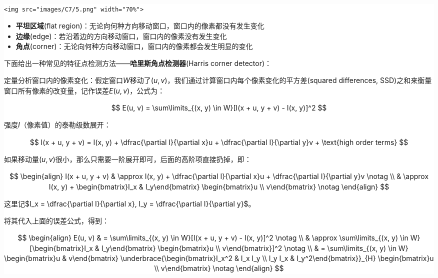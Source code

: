     <img src="images/C7/5.png" width="70%">
</div>

- **平坦区域**(flat region)：无论向何种方向移动窗口，窗口内的像素都没有发生变化
- **边缘**(edge)：若沿着边的方向移动窗口，窗口内的像素没有发生变化
- **角点**(corner)：无论向何种方向移动窗口，窗口内的像素都会发生明显的变化

下面给出一种常见的特征点检测方法——**哈里斯角点检测器**(Harris corner detector)：

定量分析窗口内的像素变化：假定窗口$W$移动了$(u, v)$，我们通过计算窗口内每个像素变化的平方差(squared differences, SSD)之和来衡量窗口所有像素的改变量，记作误差$E(u, v)$，公式为：

$$
E(u, v) = \sum\limits_{(x, y) \in W}[I(x + u, y + v) - I(x, y)]^2
$$

强度$I$（像素值）的泰勒级数展开：

$$
I(x + u, y + v) = I(x, y) + \dfrac{\partial I}{\partial x}u + \dfrac{\partial I}{\partial y}v + \text{high order terms}
$$

如果移动量$(u, v)$很小，那么只需要一阶展开即可，后面的高阶项直接扔掉，即：

$$
\begin{align}
I(x + u, y + v) & \approx I(x, y) + \dfrac{\partial I}{\partial x}u + \dfrac{\partial I}{\partial y}v \notag \\
& \approx I(x, y) + \begin{bmatrix}I_x & I_y\end{bmatrix} \begin{bmatrix}u \\ v\end{bmatrix} \notag
\end{align}
$$

这里记$I_x = \dfrac{\partial I}{\partial x}, I_y = \dfrac{\partial I}{\partial y}$。

将其代入上面的误差公式，得到：

$$
\begin{align}
E(u, v) & = \sum\limits_{(x, y) \in W}[I(x + u, y + v) - I(x, y)]^2 \notag \\
& \approx \sum\limits_{(x, y) \in W}[\begin{bmatrix}I_x & I_y\end{bmatrix} \begin{bmatrix}u \\ v\end{bmatrix}]^2 \notag \\
& = \sum\limits_{(x, y) \in W} \begin{bmatrix}u & v\end{bmatrix} \underbrace{\begin{bmatrix}I_x^2 & I_x I_y \\ I_y I_x & I_y^2\end{bmatrix}}_{H} \begin{bmatrix}u \\ v\end{bmatrix} \notag
\end{align}
$$
